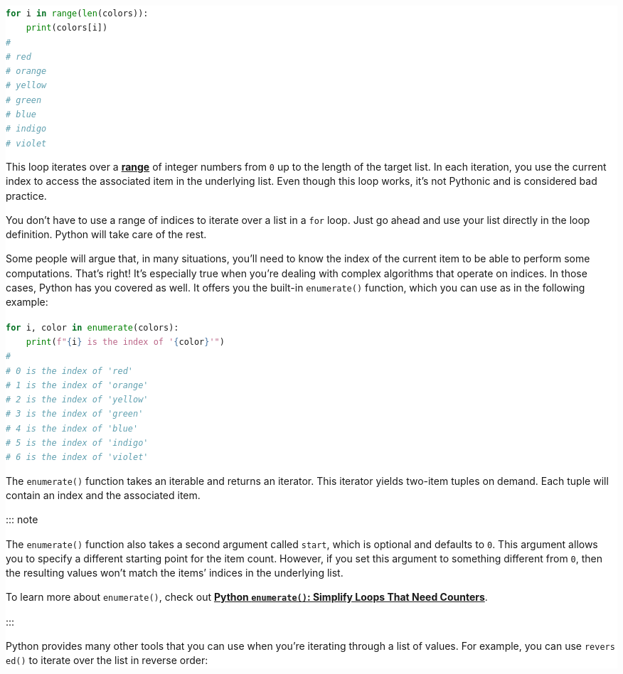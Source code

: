 ```py
for i in range(len(colors)):
    print(colors[i])
# 
# red
# orange
# yellow
# green
# blue
# indigo
# violet
```

This loop iterates over a [**range**](/realpython.com/python-range.md) of integer numbers from `0` up to the length of the target list. In each iteration, you use the current index to access the associated item in the underlying list. Even though this loop works, it’s not Pythonic and is considered bad practice.

You don’t have to use a range of indices to iterate over a list in a `for` loop. Just go ahead and use your list directly in the loop definition. Python will take care of the rest.

Some people will argue that, in many situations, you’ll need to know the index of the current item to be able to perform some computations. That’s right! It’s especially true when you’re dealing with complex algorithms that operate on indices. In those cases, Python has you covered as well. It offers you the built-in `enumerate()` function, which you can use as in the following example:

```py
for i, color in enumerate(colors):
    print(f"{i} is the index of '{color}'")
#   
# 0 is the index of 'red'
# 1 is the index of 'orange'
# 2 is the index of 'yellow'
# 3 is the index of 'green'
# 4 is the index of 'blue'
# 5 is the index of 'indigo'
# 6 is the index of 'violet'
```

The `enumerate()` function takes an iterable and returns an iterator. This iterator yields two-item tuples on demand. Each tuple will contain an index and the associated item.

::: note

The `enumerate()` function also takes a second argument called `start`, which is optional and defaults to `0`. This argument allows you to specify a different starting point for the item count. However, if you set this argument to something different from `0`, then the resulting values won’t match the items’ indices in the underlying list.

To learn more about `enumerate()`, check out [**Python `enumerate()`: Simplify Loops That Need Counters**](/realpython.com/python-enumerate.md).

:::

Python provides many other tools that you can use when you’re iterating through a list of values. For example, you can use `reversed()` to iterate over the list in reverse order:
